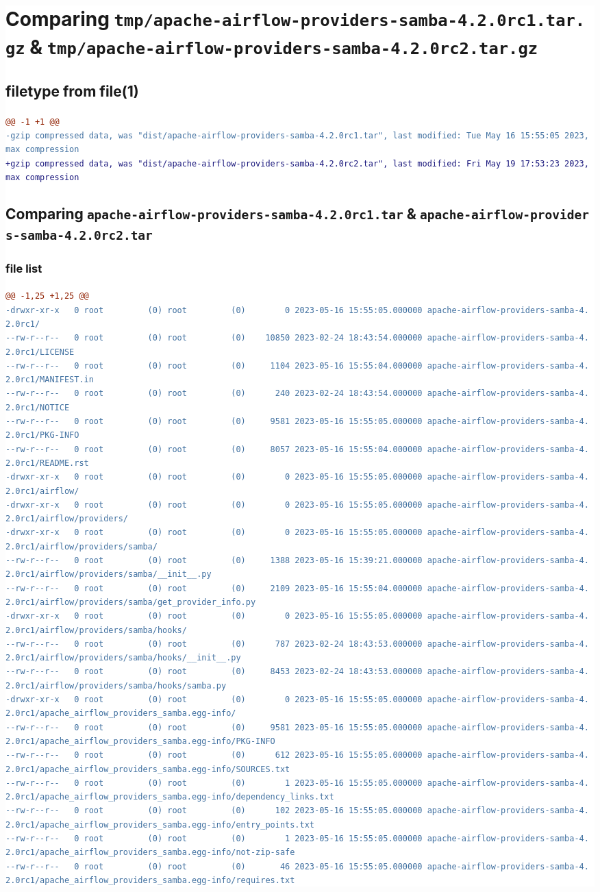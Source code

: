 # Comparing `tmp/apache-airflow-providers-samba-4.2.0rc1.tar.gz` & `tmp/apache-airflow-providers-samba-4.2.0rc2.tar.gz`

## filetype from file(1)

```diff
@@ -1 +1 @@
-gzip compressed data, was "dist/apache-airflow-providers-samba-4.2.0rc1.tar", last modified: Tue May 16 15:55:05 2023, max compression
+gzip compressed data, was "dist/apache-airflow-providers-samba-4.2.0rc2.tar", last modified: Fri May 19 17:53:23 2023, max compression
```

## Comparing `apache-airflow-providers-samba-4.2.0rc1.tar` & `apache-airflow-providers-samba-4.2.0rc2.tar`

### file list

```diff
@@ -1,25 +1,25 @@
-drwxr-xr-x   0 root         (0) root         (0)        0 2023-05-16 15:55:05.000000 apache-airflow-providers-samba-4.2.0rc1/
--rw-r--r--   0 root         (0) root         (0)    10850 2023-02-24 18:43:54.000000 apache-airflow-providers-samba-4.2.0rc1/LICENSE
--rw-r--r--   0 root         (0) root         (0)     1104 2023-05-16 15:55:04.000000 apache-airflow-providers-samba-4.2.0rc1/MANIFEST.in
--rw-r--r--   0 root         (0) root         (0)      240 2023-02-24 18:43:54.000000 apache-airflow-providers-samba-4.2.0rc1/NOTICE
--rw-r--r--   0 root         (0) root         (0)     9581 2023-05-16 15:55:05.000000 apache-airflow-providers-samba-4.2.0rc1/PKG-INFO
--rw-r--r--   0 root         (0) root         (0)     8057 2023-05-16 15:55:04.000000 apache-airflow-providers-samba-4.2.0rc1/README.rst
-drwxr-xr-x   0 root         (0) root         (0)        0 2023-05-16 15:55:05.000000 apache-airflow-providers-samba-4.2.0rc1/airflow/
-drwxr-xr-x   0 root         (0) root         (0)        0 2023-05-16 15:55:05.000000 apache-airflow-providers-samba-4.2.0rc1/airflow/providers/
-drwxr-xr-x   0 root         (0) root         (0)        0 2023-05-16 15:55:05.000000 apache-airflow-providers-samba-4.2.0rc1/airflow/providers/samba/
--rw-r--r--   0 root         (0) root         (0)     1388 2023-05-16 15:39:21.000000 apache-airflow-providers-samba-4.2.0rc1/airflow/providers/samba/__init__.py
--rw-r--r--   0 root         (0) root         (0)     2109 2023-05-16 15:55:04.000000 apache-airflow-providers-samba-4.2.0rc1/airflow/providers/samba/get_provider_info.py
-drwxr-xr-x   0 root         (0) root         (0)        0 2023-05-16 15:55:05.000000 apache-airflow-providers-samba-4.2.0rc1/airflow/providers/samba/hooks/
--rw-r--r--   0 root         (0) root         (0)      787 2023-02-24 18:43:53.000000 apache-airflow-providers-samba-4.2.0rc1/airflow/providers/samba/hooks/__init__.py
--rw-r--r--   0 root         (0) root         (0)     8453 2023-02-24 18:43:53.000000 apache-airflow-providers-samba-4.2.0rc1/airflow/providers/samba/hooks/samba.py
-drwxr-xr-x   0 root         (0) root         (0)        0 2023-05-16 15:55:05.000000 apache-airflow-providers-samba-4.2.0rc1/apache_airflow_providers_samba.egg-info/
--rw-r--r--   0 root         (0) root         (0)     9581 2023-05-16 15:55:05.000000 apache-airflow-providers-samba-4.2.0rc1/apache_airflow_providers_samba.egg-info/PKG-INFO
--rw-r--r--   0 root         (0) root         (0)      612 2023-05-16 15:55:05.000000 apache-airflow-providers-samba-4.2.0rc1/apache_airflow_providers_samba.egg-info/SOURCES.txt
--rw-r--r--   0 root         (0) root         (0)        1 2023-05-16 15:55:05.000000 apache-airflow-providers-samba-4.2.0rc1/apache_airflow_providers_samba.egg-info/dependency_links.txt
--rw-r--r--   0 root         (0) root         (0)      102 2023-05-16 15:55:05.000000 apache-airflow-providers-samba-4.2.0rc1/apache_airflow_providers_samba.egg-info/entry_points.txt
--rw-r--r--   0 root         (0) root         (0)        1 2023-05-16 15:55:05.000000 apache-airflow-providers-samba-4.2.0rc1/apache_airflow_providers_samba.egg-info/not-zip-safe
--rw-r--r--   0 root         (0) root         (0)       46 2023-05-16 15:55:05.000000 apache-airflow-providers-samba-4.2.0rc1/apache_airflow_providers_samba.egg-info/requires.txt
```